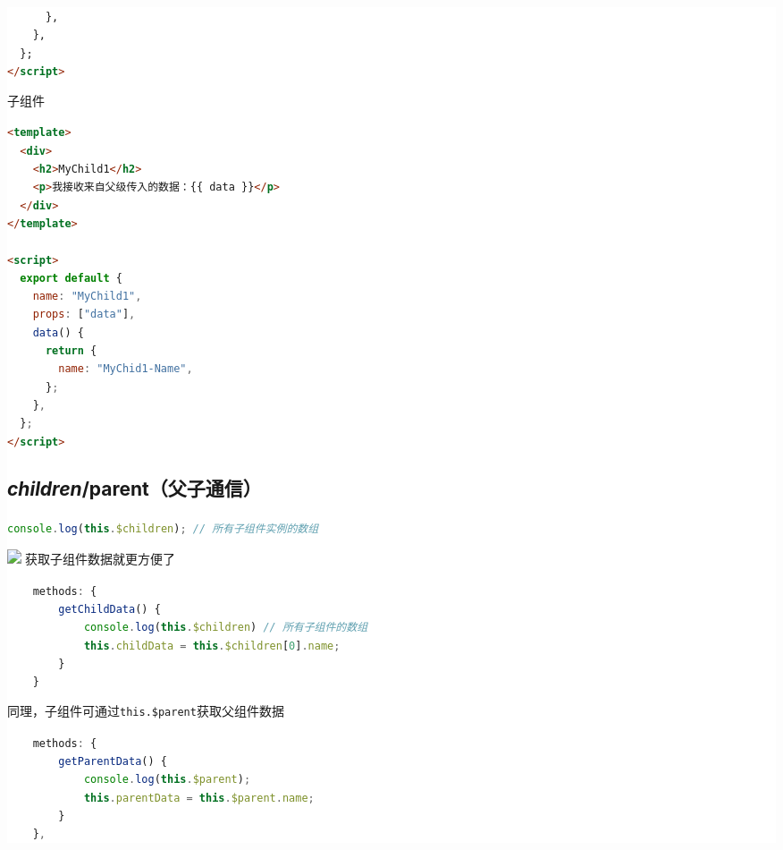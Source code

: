 ```html
      },
    },
  };
</script>
```

子组件

```html
<template>
  <div>
    <h2>MyChild1</h2>
    <p>我接收来自父级传入的数据：{{ data }}</p>
  </div>
</template>

<script>
  export default {
    name: "MyChild1",
    props: ["data"],
    data() {
      return {
        name: "MyChid1-Name",
      };
    },
  };
</script>
```

## $children/$parent（父子通信）

```javascript
console.log(this.$children); // 所有子组件实例的数组
```

![](https://cdn.nlark.com/yuque/0/2020/png/1522594/1597580915323-d8724ba5-43da-423f-8270-35c21bd41b33.png#crop=0&crop=0&crop=1&crop=1&height=85&id=fobeK&originHeight=85&originWidth=480&originalType=binary∶=1&rotation=0&showTitle=false&size=0&status=done&style=none&title=&width=480)
获取子组件数据就更方便了

```javascript
    methods: {
        getChildData() {
            console.log(this.$children) // 所有子组件的数组
            this.childData = this.$children[0].name;
        }
    }
```

同理，子组件可通过`this.$parent`获取父组件数据

```javascript
	methods: {
		getParentData() {
			console.log(this.$parent);
			this.parentData = this.$parent.name;
		}
	},
```
